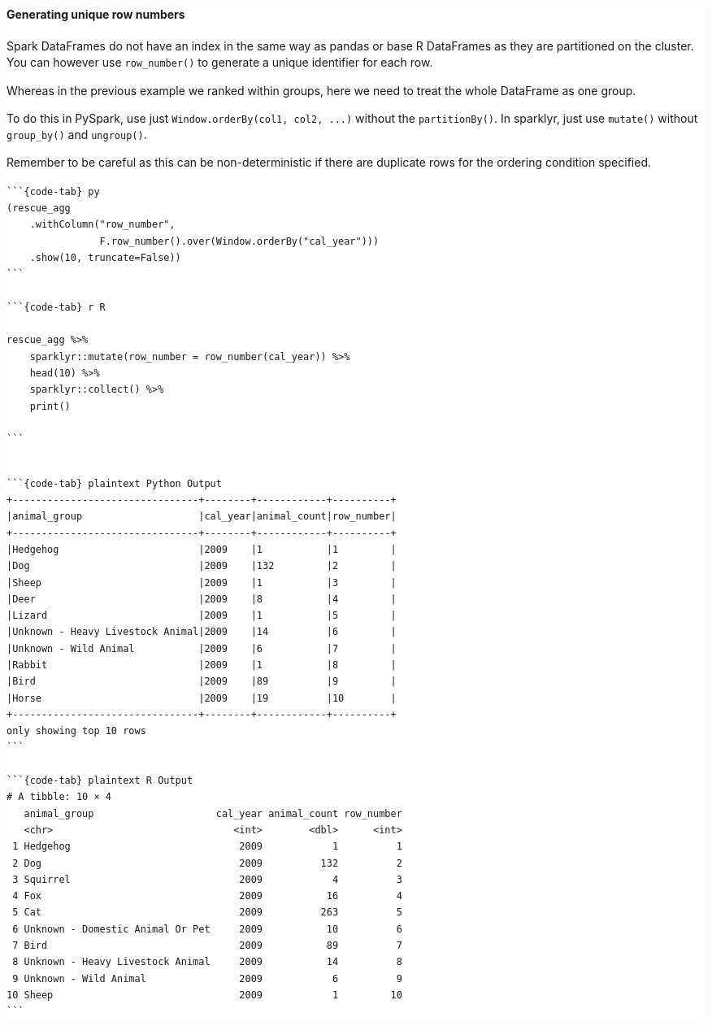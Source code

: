 #### Generating unique row numbers

Spark DataFrames do not have an index in the same way as pandas or base R DataFrames as they are partitioned on the cluster. You can however use `row_number()` to generate a unique identifier for each row. 

Whereas in the previous example we ranked within groups, here we need to treat the whole DataFrame as one group.

To do this in PySpark, use just `Window.orderBy(col1, col2, ...)` without the `partitionBy()`. In sparklyr, just use `mutate()` without `group_by()` and `ungroup()`.

Remember to be careful as this can be non-deterministic if there are duplicate rows for the ordering condition specified.
````{tabs}
```{code-tab} py
(rescue_agg
    .withColumn("row_number",
                F.row_number().over(Window.orderBy("cal_year")))
    .show(10, truncate=False))
```

```{code-tab} r R

rescue_agg %>%
    sparklyr::mutate(row_number = row_number(cal_year)) %>%
    head(10) %>%
    sparklyr::collect() %>%
    print()

```
````

````{tabs}

```{code-tab} plaintext Python Output
+--------------------------------+--------+------------+----------+
|animal_group                    |cal_year|animal_count|row_number|
+--------------------------------+--------+------------+----------+
|Hedgehog                        |2009    |1           |1         |
|Dog                             |2009    |132         |2         |
|Sheep                           |2009    |1           |3         |
|Deer                            |2009    |8           |4         |
|Lizard                          |2009    |1           |5         |
|Unknown - Heavy Livestock Animal|2009    |14          |6         |
|Unknown - Wild Animal           |2009    |6           |7         |
|Rabbit                          |2009    |1           |8         |
|Bird                            |2009    |89          |9         |
|Horse                           |2009    |19          |10        |
+--------------------------------+--------+------------+----------+
only showing top 10 rows
```

```{code-tab} plaintext R Output
# A tibble: 10 × 4
   animal_group                     cal_year animal_count row_number
   <chr>                               <int>        <dbl>      <int>
 1 Hedgehog                             2009            1          1
 2 Dog                                  2009          132          2
 3 Squirrel                             2009            4          3
 4 Fox                                  2009           16          4
 5 Cat                                  2009          263          5
 6 Unknown - Domestic Animal Or Pet     2009           10          6
 7 Bird                                 2009           89          7
 8 Unknown - Heavy Livestock Animal     2009           14          8
 9 Unknown - Wild Animal                2009            6          9
10 Sheep                                2009            1         10
```
````